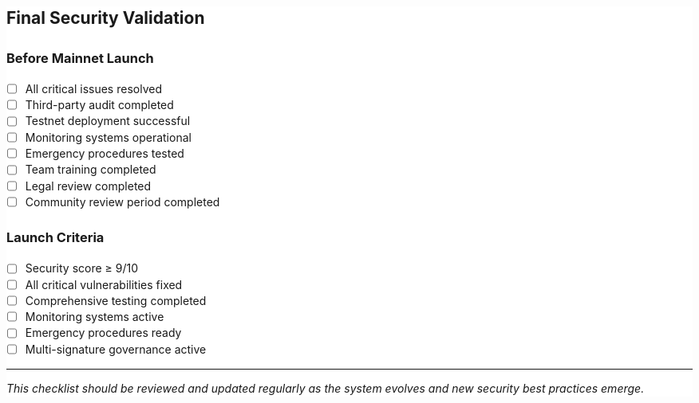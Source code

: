 
## Final Security Validation

### Before Mainnet Launch
- [ ] All critical issues resolved
- [ ] Third-party audit completed
- [ ] Testnet deployment successful
- [ ] Monitoring systems operational
- [ ] Emergency procedures tested
- [ ] Team training completed
- [ ] Legal review completed
- [ ] Community review period completed

### Launch Criteria
- [ ] Security score ≥ 9/10
- [ ] All critical vulnerabilities fixed
- [ ] Comprehensive testing completed
- [ ] Monitoring systems active
- [ ] Emergency procedures ready
- [ ] Multi-signature governance active

---

*This checklist should be reviewed and updated regularly as the system evolves and new security best practices emerge.*